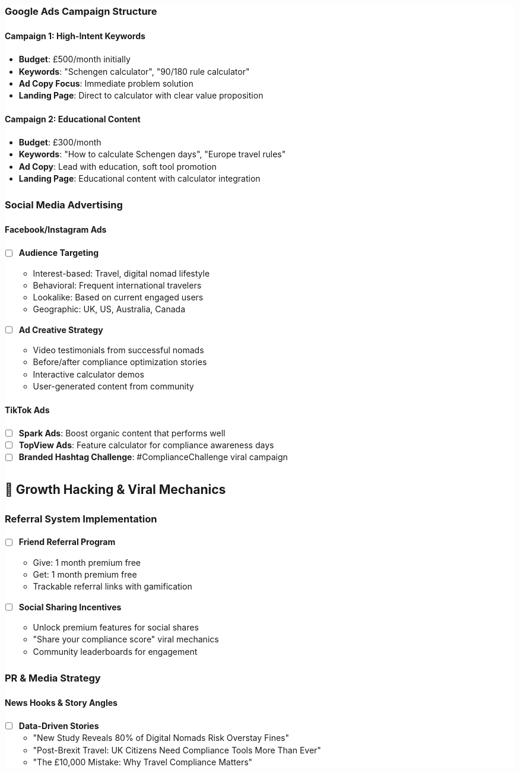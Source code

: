 ### Google Ads Campaign Structure

#### Campaign 1: High-Intent Keywords
- **Budget**: £500/month initially
- **Keywords**: "Schengen calculator", "90/180 rule calculator"
- **Ad Copy Focus**: Immediate problem solution
- **Landing Page**: Direct to calculator with clear value proposition

#### Campaign 2: Educational Content
- **Budget**: £300/month
- **Keywords**: "How to calculate Schengen days", "Europe travel rules"
- **Ad Copy**: Lead with education, soft tool promotion
- **Landing Page**: Educational content with calculator integration

### Social Media Advertising

#### Facebook/Instagram Ads
- [ ] **Audience Targeting**
  - Interest-based: Travel, digital nomad lifestyle
  - Behavioral: Frequent international travelers
  - Lookalike: Based on current engaged users
  - Geographic: UK, US, Australia, Canada

- [ ] **Ad Creative Strategy**
  - Video testimonials from successful nomads
  - Before/after compliance optimization stories
  - Interactive calculator demos
  - User-generated content from community

#### TikTok Ads
- [ ] **Spark Ads**: Boost organic content that performs well
- [ ] **TopView Ads**: Feature calculator for compliance awareness days
- [ ] **Branded Hashtag Challenge**: #ComplianceChallenge viral campaign

## 🚀 Growth Hacking & Viral Mechanics

### Referral System Implementation
- [ ] **Friend Referral Program**
  - Give: 1 month premium free
  - Get: 1 month premium free
  - Trackable referral links with gamification

- [ ] **Social Sharing Incentives**
  - Unlock premium features for social shares
  - "Share your compliance score" viral mechanics
  - Community leaderboards for engagement

### PR & Media Strategy

#### News Hooks & Story Angles
- [ ] **Data-Driven Stories**
  - "New Study Reveals 80% of Digital Nomads Risk Overstay Fines"
  - "Post-Brexit Travel: UK Citizens Need Compliance Tools More Than Ever"
  - "The £10,000 Mistake: Why Travel Compliance Matters"
